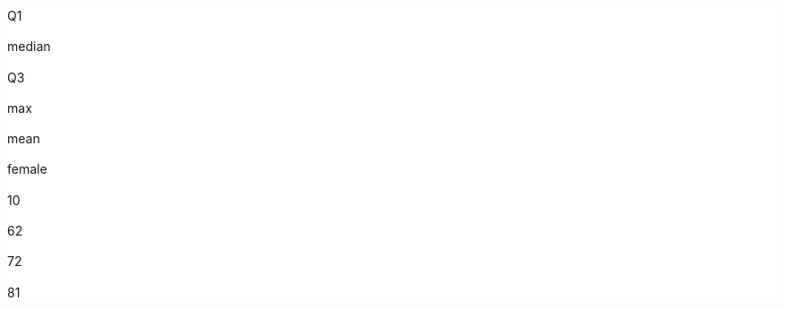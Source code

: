 Q1

</th>

<th style="text-align:right;">

median

</th>

<th style="text-align:right;">

Q3

</th>

<th style="text-align:right;">

max

</th>

<th style="text-align:right;">

mean

</th>

</tr>

</thead>

<tbody>

<tr>

<td style="text-align:left;">

female

</td>

<td style="text-align:right;">

10

</td>

<td style="text-align:right;">

62

</td>

<td style="text-align:right;">

72

</td>

<td style="text-align:right;">

81

</td>
